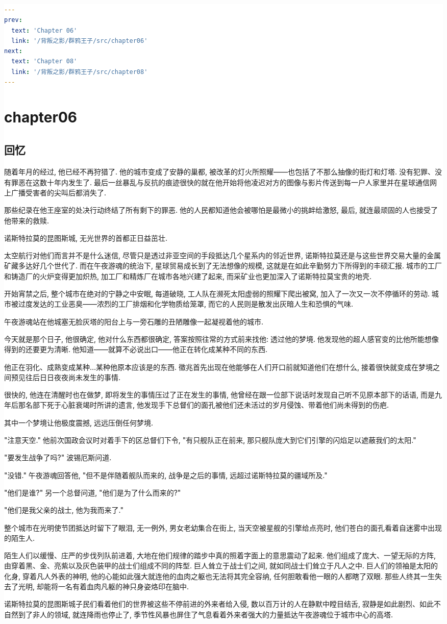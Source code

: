 ```yaml
---
prev:
  text: 'Chapter 06'
  link: '/背叛之影/群鸦王子/src/chapter06'
next:
  text: 'Chapter 08'
  link: '/背叛之影/群鸦王子/src/chapter08'
---
```


# chapter06

## 回忆

随着年月的经过, 他已经不再狩猎了. 他的城市变成了安静的巢都, 被改革的灯火所照耀——也包括了不那么抽像的街灯和灯塔. 没有犯罪、没有罪恶在这数十年内发生了. 最后一丝暴乱与反抗的痕迹很快的就在他开始将他凌迟对方的图像与影片传送到每一户人家里并在星球通信网上广播受害者的尖叫后都消失了.

那些纪录在他王座室的处决行动终结了所有剩下的罪恶. 他的人民都知道他会被哪怕是最微小的挑衅给激怒, 最后, 就连最顽固的人也接受了他带来的救赎.

诺斯特拉莫的昆图斯城, 无光世界的首都正日益茁壮.

太空航行对他们而言并不是什么迷信, 尽管只是透过非亚空间的手段抵达几个星系内的邻近世界, 诺斯特拉莫还是与这些世界交易大量的金属矿藏多达好几个世代了. 而在午夜游魂的统治下, 星球贸易成长到了无法想像的规模, 这就是在如此辛勤努力下所得到的丰硕汇报. 城市的工厂和铸造厂的火炉变得更加炽热, 加工厂和精炼厂在城市各地兴建了起来, 而采矿业也更加深入了诺斯特拉莫宝贵的地壳.

开始宵禁之后, 整个城市在绝对的宁静之中安眠, 每道破晓, 工人队在濒死太阳虚弱的照耀下爬出被窝, 加入了一次又一次不停循环的劳动. 城市被过度发达的工业恶臭——浓烈的工厂排烟和化学物质给笼罩, 而它的人民则是散发出灰暗人生和恐惧的气味.

午夜游魂站在他城塞无脸灰塔的阳台上与一旁石雕的丑陋雕像一起凝视着他的城市.

今天就是那个日子, 他很确定, 他对什么东西都很确定, 答案按照往常的方式前来找他: 透过他的梦境. 他发现他的超人感官变的比他所能想像得到的还要更为清晰. 他知道——就算不必说出口——他正在转化成某种不同的东西.

他正在羽化、成熟变成某种…某种他原本应该是的东西. 徵兆首先出现在他能够在人们开口前就知道他们在想什么, 接着很快就变成在梦境之间预见往后日日夜夜尚未发生的事情.

很快的, 他连在清醒时也在做梦, 即将发生的事情压过了正在发生的事情, 他曾经在跟一位部下说话时发现自己听不见原本部下的话语, 而是九年后那名部下死于心脏衰竭时所讲的遗言, 他发现手下总督们的面孔被他们还未活过的岁月侵蚀、带着他们尚未得到的伤疤.

其中一个梦境让他极度震撼, 远远压倒任何梦境.

"注意天空." 他前次国政会议时对着手下的区总督们下令, "有只舰队正在前来, 那只舰队庞大到它们引擎的闪焰足以遮蔽我们的太阳."

"要发生战争了吗?" 波锡厄斯问道.

"没错." 午夜游魂回答他, "但不是伴随着舰队而来的, 战争是之后的事情, 远超过诺斯特拉莫的疆域所及."

"他们是谁?" 另一个总督问道, "他们是为了什么而来的?"

"他们是我父亲的战士, 他为我而来了."

整个城市在光明使节团抵达时留下了眼泪, 无一例外, 男女老幼集合在街上, 当天空被星舰的引擎给点亮时, 他们苍白的面孔看着自迷雾中出现的陌生人.

陌生人们以缓慢、庄严的步伐列队前进着, 大地在他们规律的踏步中真的照着字面上的意思震动了起来. 他们组成了庞大、一望无际的方阵, 由穿着黑、金、亮紫以及灰色装甲的战士们组成不同的阵型. 巨人耸立于战士们之间, 就如同战士们耸立于凡人之中. 巨人们的领袖是太阳的化身, 穿着凡人外表的神明, 他的心能如此强大就连他的血肉之躯也无法将其完全容纳, 任何胆敢看他一眼的人都瞎了双眼. 那些人终其一生失去了光明, 却能将一名有着血肉凡躯的神只身姿烙印在脑中.

诺斯特拉莫的昆图斯城子民们看着他们的世界被这些不停前进的外来者给入侵, 数以百万计的人在静默中瞠目结舌, 寂静是如此剧烈、如此不自然到了非人的领域, 就连降雨也停止了, 季节性风暴也屏住了气息看着外来者强大的力量抵达午夜游魂位于城市中心的高塔.
